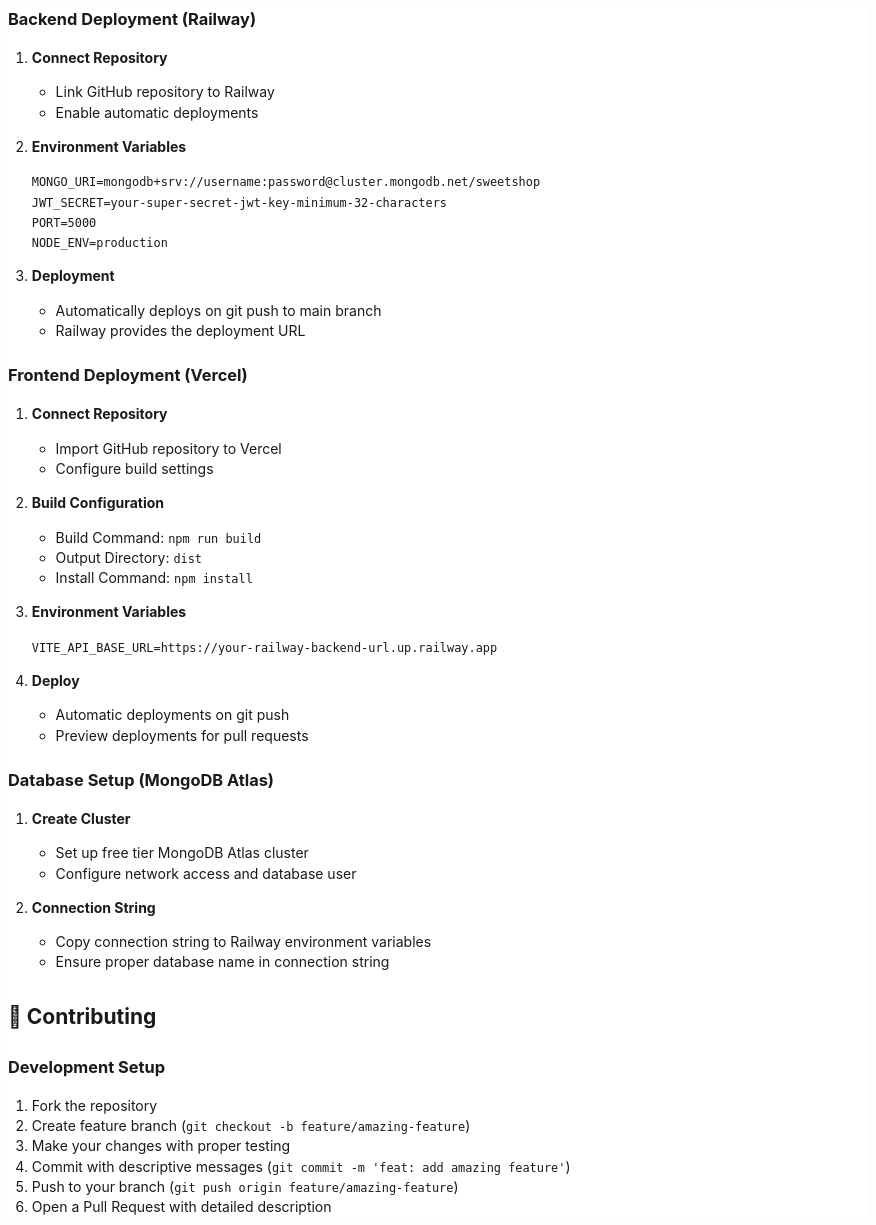 ### **Backend Deployment (Railway)**

1. **Connect Repository**
   - Link GitHub repository to Railway
   - Enable automatic deployments

2. **Environment Variables**
   ```env
   MONGO_URI=mongodb+srv://username:password@cluster.mongodb.net/sweetshop
   JWT_SECRET=your-super-secret-jwt-key-minimum-32-characters
   PORT=5000
   NODE_ENV=production
   ```

3. **Deployment**
   - Automatically deploys on git push to main branch
   - Railway provides the deployment URL

### **Frontend Deployment (Vercel)**

1. **Connect Repository**
   - Import GitHub repository to Vercel
   - Configure build settings

2. **Build Configuration**
   - Build Command: `npm run build`
   - Output Directory: `dist`
   - Install Command: `npm install`

3. **Environment Variables**
   ```env
   VITE_API_BASE_URL=https://your-railway-backend-url.up.railway.app
   ```

4. **Deploy**
   - Automatic deployments on git push
   - Preview deployments for pull requests

### **Database Setup (MongoDB Atlas)**

1. **Create Cluster**
   - Set up free tier MongoDB Atlas cluster
   - Configure network access and database user

2. **Connection String**
   - Copy connection string to Railway environment variables
   - Ensure proper database name in connection string

## 🤝 Contributing

### **Development Setup**
1. Fork the repository
2. Create feature branch (`git checkout -b feature/amazing-feature`)
3. Make your changes with proper testing
4. Commit with descriptive messages (`git commit -m 'feat: add amazing feature'`)
5. Push to your branch (`git push origin feature/amazing-feature`)
6. Open a Pull Request with detailed description
